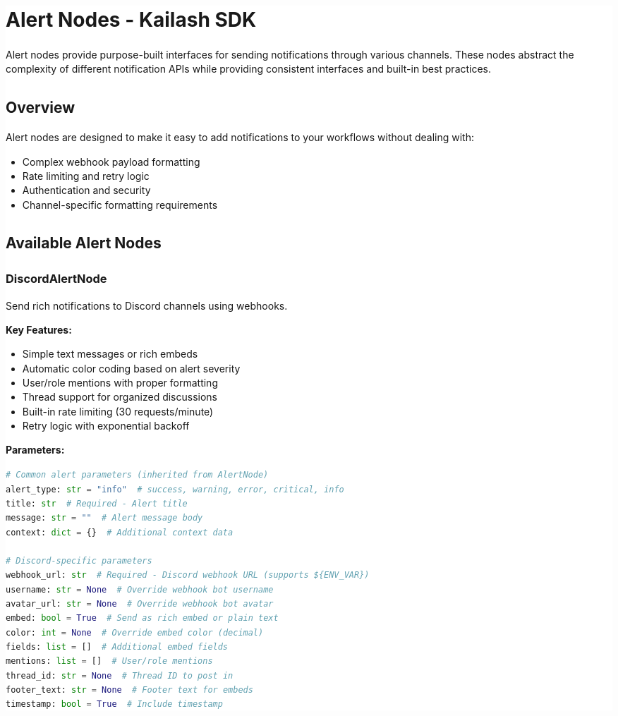 # Alert Nodes - Kailash SDK

Alert nodes provide purpose-built interfaces for sending notifications through various channels. These nodes abstract the complexity of different notification APIs while providing consistent interfaces and built-in best practices.

## Overview

Alert nodes are designed to make it easy to add notifications to your workflows without dealing with:
- Complex webhook payload formatting
- Rate limiting and retry logic
- Authentication and security
- Channel-specific formatting requirements

## Available Alert Nodes

### DiscordAlertNode

Send rich notifications to Discord channels using webhooks.

**Key Features:**
- Simple text messages or rich embeds
- Automatic color coding based on alert severity
- User/role mentions with proper formatting
- Thread support for organized discussions
- Built-in rate limiting (30 requests/minute)
- Retry logic with exponential backoff

**Parameters:**
```python
# Common alert parameters (inherited from AlertNode)
alert_type: str = "info"  # success, warning, error, critical, info
title: str  # Required - Alert title
message: str = ""  # Alert message body
context: dict = {}  # Additional context data

# Discord-specific parameters
webhook_url: str  # Required - Discord webhook URL (supports ${ENV_VAR})
username: str = None  # Override webhook bot username
avatar_url: str = None  # Override webhook bot avatar
embed: bool = True  # Send as rich embed or plain text
color: int = None  # Override embed color (decimal)
fields: list = []  # Additional embed fields
mentions: list = []  # User/role mentions
thread_id: str = None  # Thread ID to post in
footer_text: str = None  # Footer text for embeds
timestamp: bool = True  # Include timestamp

```
